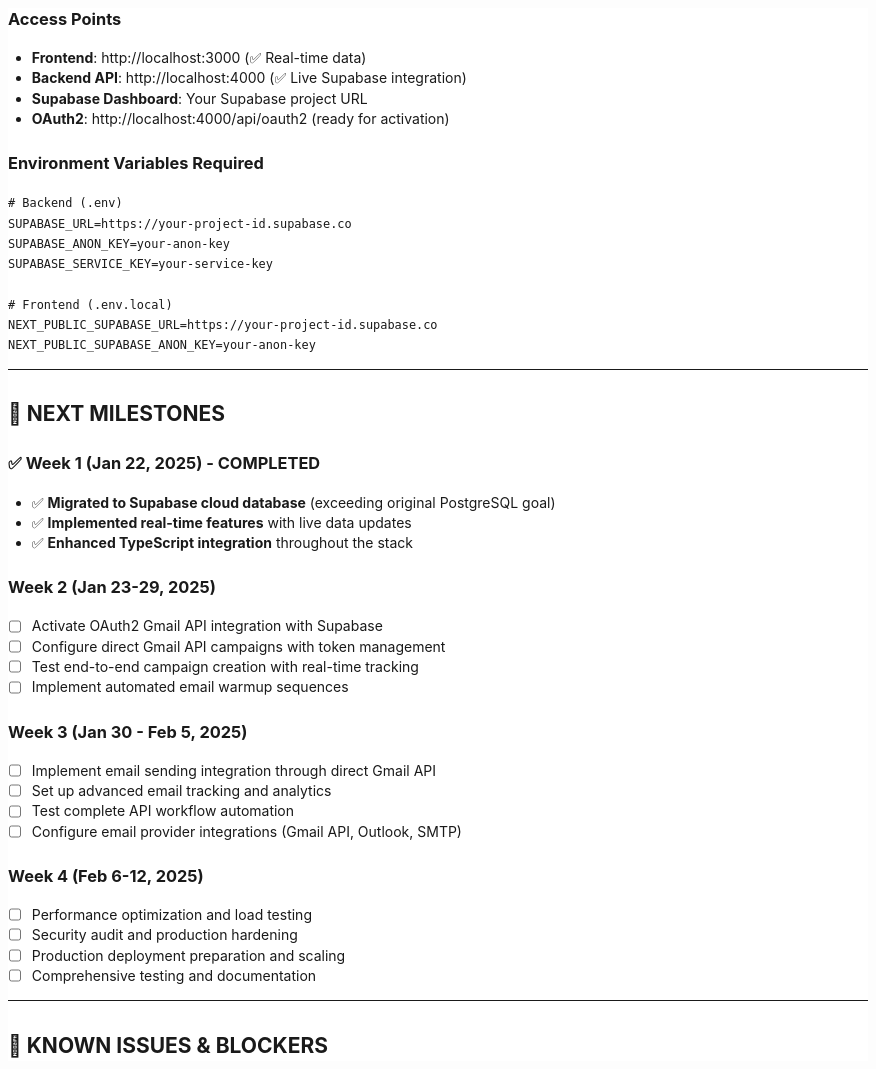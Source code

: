 ### Access Points
- **Frontend**: http://localhost:3000 (✅ Real-time data)
- **Backend API**: http://localhost:4000 (✅ Live Supabase integration)
- **Supabase Dashboard**: Your Supabase project URL
- **OAuth2**: http://localhost:4000/api/oauth2 (ready for activation)

### Environment Variables Required
```env
# Backend (.env)
SUPABASE_URL=https://your-project-id.supabase.co
SUPABASE_ANON_KEY=your-anon-key
SUPABASE_SERVICE_KEY=your-service-key

# Frontend (.env.local)
NEXT_PUBLIC_SUPABASE_URL=https://your-project-id.supabase.co
NEXT_PUBLIC_SUPABASE_ANON_KEY=your-anon-key
```

---

## 🎯 **NEXT MILESTONES**

### ✅ Week 1 (Jan 22, 2025) - COMPLETED
- ✅ **Migrated to Supabase cloud database** (exceeding original PostgreSQL goal)
- ✅ **Implemented real-time features** with live data updates
- ✅ **Enhanced TypeScript integration** throughout the stack

### Week 2 (Jan 23-29, 2025)
- [ ] Activate OAuth2 Gmail API integration with Supabase
- [ ] Configure direct Gmail API campaigns with token management
- [ ] Test end-to-end campaign creation with real-time tracking
- [ ] Implement automated email warmup sequences

### Week 3 (Jan 30 - Feb 5, 2025)  
- [ ] Implement email sending integration through direct Gmail API
- [ ] Set up advanced email tracking and analytics
- [ ] Test complete API workflow automation
- [ ] Configure email provider integrations (Gmail API, Outlook, SMTP)

### Week 4 (Feb 6-12, 2025)
- [ ] Performance optimization and load testing
- [ ] Security audit and production hardening
- [ ] Production deployment preparation and scaling
- [ ] Comprehensive testing and documentation

---

## 🚨 **KNOWN ISSUES & BLOCKERS**
